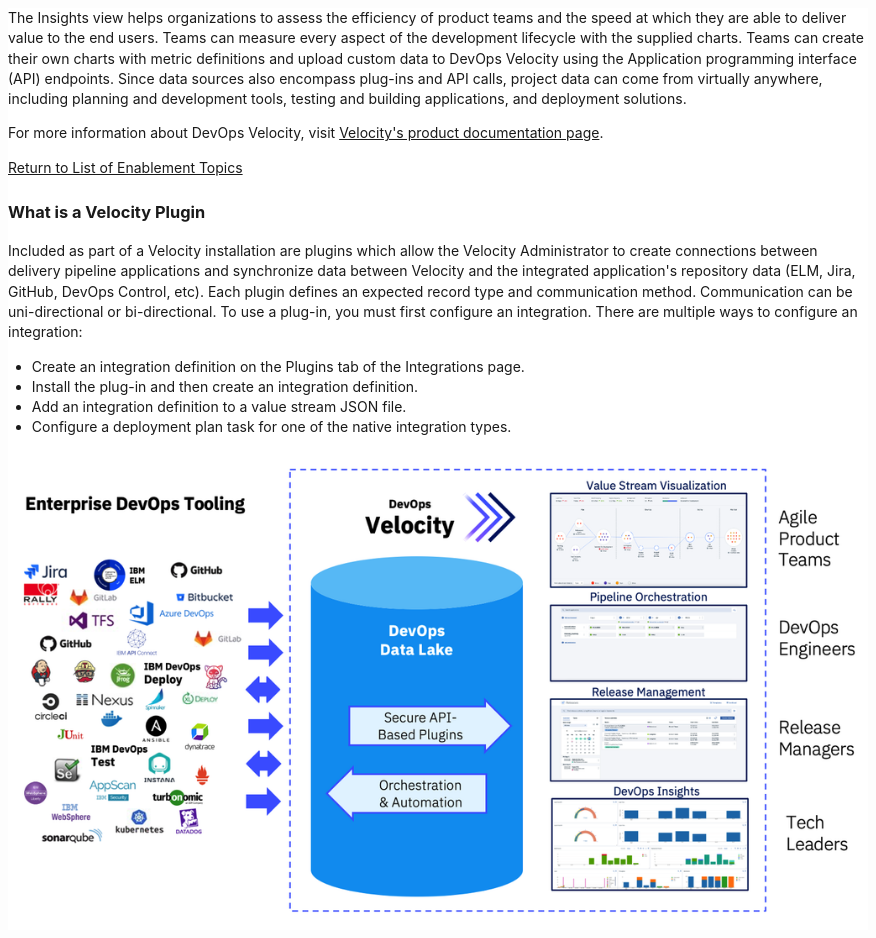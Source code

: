 The Insights view helps organizations to assess the efficiency of product teams and the speed at which they are able to deliver value to the end users. Teams can measure every aspect of the development lifecycle with the supplied charts. Teams can create their own charts with metric definitions and upload custom data to DevOps Velocity using the Application programming interface (API) endpoints. Since data sources also encompass plug-ins and API calls, project data can come from virtually anywhere, including planning and development tools, testing and building applications, and deployment solutions.

For more information about DevOps Velocity, visit [Velocity's product documentation page](https://www.ibm.com/docs/en/devops-velocity/5.1.0?topic=high-level-overview).
<br/>

[Return to List of Enablement Topics](#topics-covered-in-this-enablement-exercise)
<br/>

### What is a Velocity Plugin

Included as part of a Velocity installation are plugins which allow the Velocity Administrator to create connections between delivery pipeline applications and synchronize data between Velocity and the integrated application's repository data (ELM, Jira, GitHub, DevOps Control, etc). Each plugin defines an expected record type and communication method. Communication can be uni-directional or bi-directional. To use a plug-in, you must first configure an integration. There are multiple ways to configure an integration:

- Create an integration definition on the Plugins tab of the Integrations page.
- Install the plug-in and then create an integration definition.
- Add an integration definition to a value stream JSON file.
- Configure a deployment plan task for one of the native integration types.

<img src="media/e1.png" alt="e1" style="width=100%; height:auto;">
